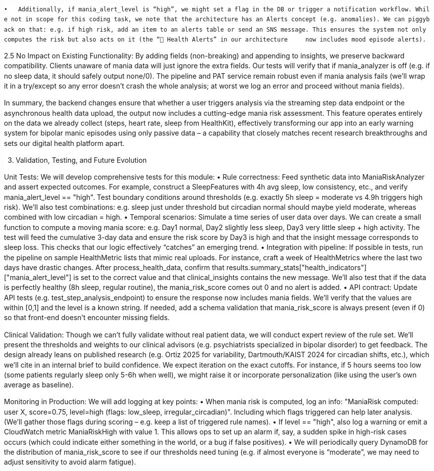 	•	Additionally, if mania_alert_level is “high”, we might set a flag in the DB or trigger a notification workflow. While not in scope for this coding task, we note that the architecture has an Alerts concept (e.g. anomalies). We can piggyback on that: e.g. if high risk, add an item to an alerts table or send an SNS message. This ensures the system not only computes the risk but also acts on it (the “🚨 Health Alerts” in our architecture ￼ ￼ now includes mood episode alerts).

2.5 No Impact on Existing Functionality: By adding fields (non-breaking) and appending to insights, we preserve backward compatibility. Clients unaware of mania data will just ignore the extra fields. Our tests will verify that if mania_analyzer is off (e.g. if no sleep data, it should safely output none/0). The pipeline and PAT service remain robust even if mania analysis fails (we’ll wrap it in a try/except so any error doesn’t crash the whole analysis; at worst we log an error and proceed without mania fields).

In summary, the backend changes ensure that whether a user triggers analysis via the streaming step data endpoint or the asynchronous health data upload, the output now includes a cutting-edge mania risk assessment. This feature operates entirely on the data we already collect (steps, heart rate, sleep from HealthKit), effectively transforming our app into an early warning system for bipolar manic episodes using only passive data – a capability that closely matches recent research breakthroughs and sets our digital health platform apart.

3. Validation, Testing, and Future Evolution

Unit Tests: We will develop comprehensive tests for this module:
	•	Rule correctness: Feed synthetic data into ManiaRiskAnalyzer and assert expected outcomes. For example, construct a SleepFeatures with 4h avg sleep, low consistency, etc., and verify mania_alert_level == "high". Test boundary conditions around thresholds (e.g. exactly 5h sleep = moderate vs 4.9h triggers high risk). We’ll also test combinations: e.g. sleep just under threshold but circadian normal should maybe yield moderate, whereas combined with low circadian = high.
	•	Temporal scenarios: Simulate a time series of user data over days. We can create a small function to compute a moving mania score: e.g. Day1 normal, Day2 slightly less sleep, Day3 very little sleep + high activity. The test will feed the cumulative 3-day data and ensure the risk score by Day3 is high and that the insight message corresponds to sleep loss. This checks that our logic effectively “catches” an emerging trend.
	•	Integration with pipeline: If possible in tests, run the pipeline on sample HealthMetric lists that mimic real uploads. For instance, craft a week of HealthMetrics where the last two days have drastic changes. After process_health_data, confirm that results.summary_stats["health_indicators"]["mania_alert_level"] is set to the correct value and that clinical_insights contains the new message. We’ll also test that if the data is perfectly healthy (8h sleep, regular routine), the mania_risk_score comes out 0 and no alert is added.
	•	API contract: Update API tests (e.g. test_step_analysis_endpoint) to ensure the response now includes mania fields. We’ll verify that the values are within [0,1] and the level is a known string. If needed, add a schema validation that mania_risk_score is always present (even if 0) so that front-end doesn’t encounter missing fields.

Clinical Validation: Though we can’t fully validate without real patient data, we will conduct expert review of the rule set. We’ll present the thresholds and weights to our clinical advisors (e.g. psychiatrists specialized in bipolar disorder) to get feedback. The design already leans on published research (e.g. Ortiz 2025 for variability, Dartmouth/KAIST 2024 for circadian shifts, etc.), which we’ll cite in an internal brief to build confidence. We expect iteration on the exact cutoffs. For instance, if 5 hours seems too low (some patients regularly sleep only 5-6h when well), we might raise it or incorporate personalization (like using the user’s own average as baseline).

Monitoring in Production: We will add logging at key points:
	•	When mania risk is computed, log an info: "ManiaRisk computed: user X, score=0.75, level=high (flags: low_sleep, irregular_circadian)". Including which flags triggered can help later analysis. (We’ll gather those flags during scoring – e.g. keep a list of triggered rule names).
	•	If level == "high", also log a warning or emit a CloudWatch metric ManiaRiskHigh with value 1. This allows ops to set up an alarm if, say, a sudden spike in high-risk cases occurs (which could indicate either something in the world, or a bug if false positives).
	•	We will periodically query DynamoDB for the distribution of mania_risk_score to see if our thresholds need tuning (e.g. if almost everyone is “moderate”, we may need to adjust sensitivity to avoid alarm fatigue).
